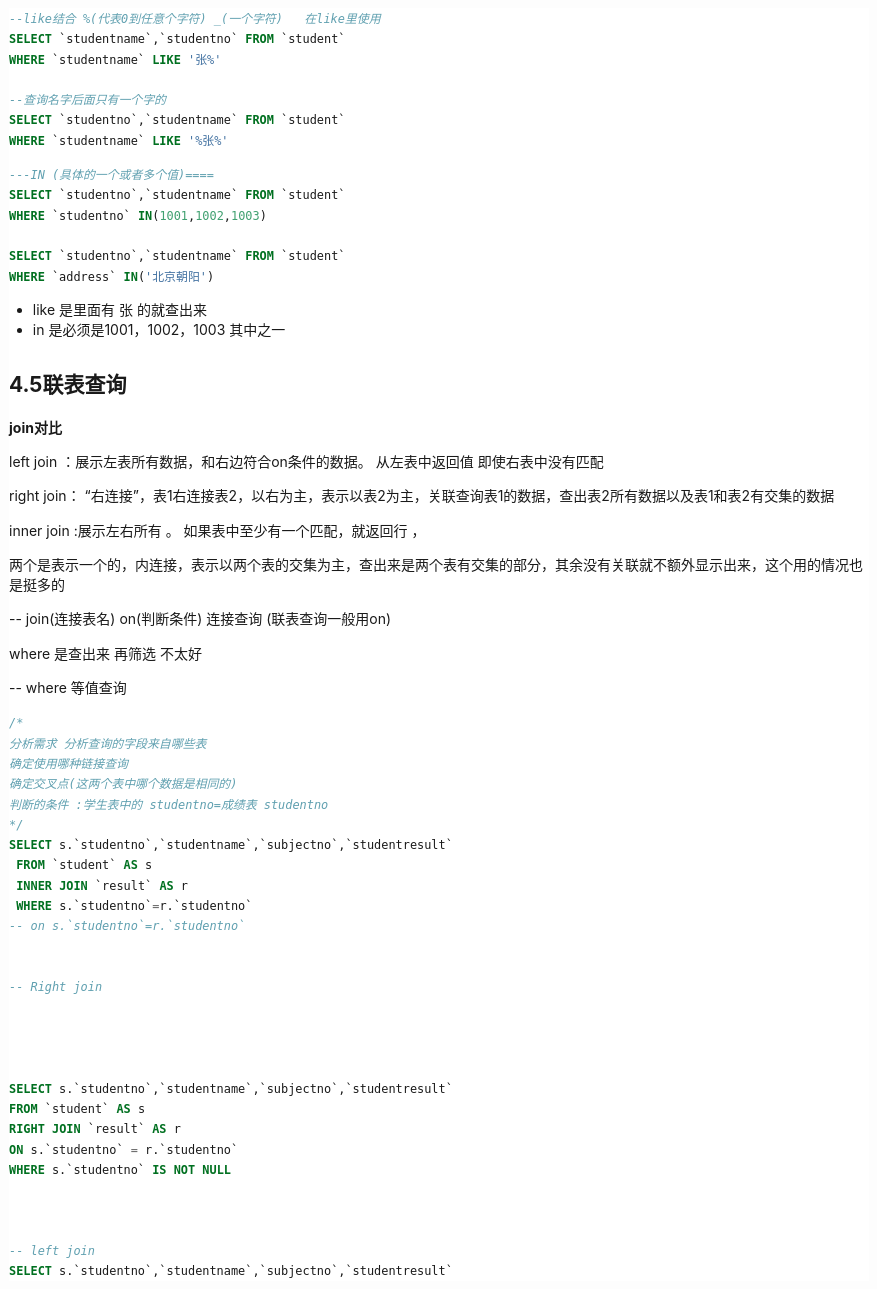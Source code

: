 ```sql
--like结合 %(代表0到任意个字符) _(一个字符)   在like里使用
SELECT `studentname`,`studentno` FROM `student`
WHERE `studentname` LIKE '张%'

--查询名字后面只有一个字的
SELECT `studentno`,`studentname` FROM `student`
WHERE `studentname` LIKE '%张%'
```

```sql
---IN (具体的一个或者多个值)====
SELECT `studentno`,`studentname` FROM `student`
WHERE `studentno` IN(1001,1002,1003)

SELECT `studentno`,`studentname` FROM `student`
WHERE `address` IN('北京朝阳')
```

+ like 是里面有 张 的就查出来
+ in   是必须是1001，1002，1003 其中之一

## 4.5联表查询

**join对比**

left join ：展示左表所有数据，和右边符合on条件的数据。  从左表中返回值 即使右表中没有匹配

right join： “右连接”，表1右连接表2，以右为主，表示以表2为主，关联查询表1的数据，查出表2所有数据以及表1和表2有交集的数据

inner join :展示左右所有 。  如果表中至少有一个匹配，就返回行  ，

两个是表示一个的，内连接，表示以两个表的交集为主，查出来是两个表有交集的部分，其余没有关联就不额外显示出来，这个用的情况也是挺多的

-- join(连接表名) on(判断条件) 连接查询  (联表查询一般用on)

where 是查出来 再筛选 不太好

-- where 等值查询

```sql
/*
分析需求 分析查询的字段来自哪些表
确定使用哪种链接查询
确定交叉点(这两个表中哪个数据是相同的)
判断的条件 :学生表中的 studentno=成绩表 studentno
*/
SELECT s.`studentno`,`studentname`,`subjectno`,`studentresult`
 FROM `student` AS s
 INNER JOIN `result` AS r
 WHERE s.`studentno`=r.`studentno`
-- on s.`studentno`=r.`studentno`    


-- Right join




SELECT s.`studentno`,`studentname`,`subjectno`,`studentresult`
FROM `student` AS s
RIGHT JOIN `result` AS r
ON s.`studentno` = r.`studentno` 
WHERE s.`studentno` IS NOT NULL



-- left join
SELECT s.`studentno`,`studentname`,`subjectno`,`studentresult`
```